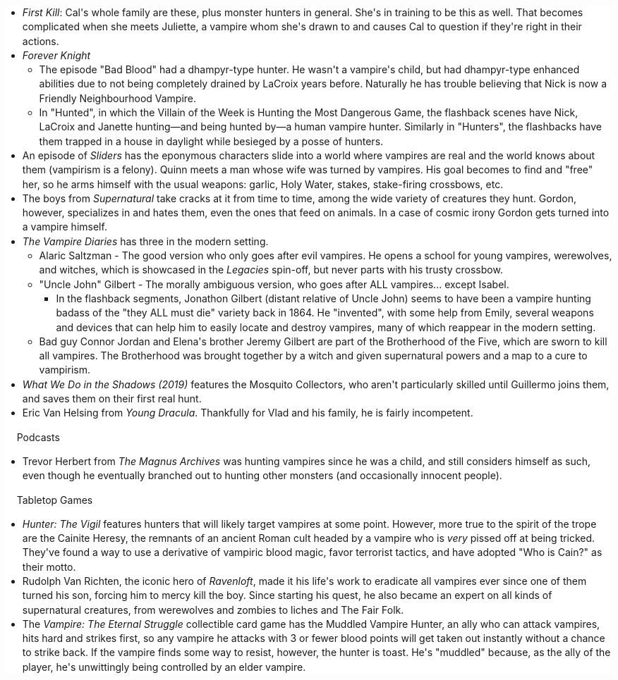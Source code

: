-   _First Kill_: Cal's whole family are these, plus monster hunters in general. She's in training to be this as well. That becomes complicated when she meets Juliette, a vampire whom she's drawn to and causes Cal to question if they're right in their actions.
-   _Forever Knight_
    -   The episode "Bad Blood" had a dhampyr-type hunter. He wasn't a vampire's child, but had dhampyr-type enhanced abilities due to not being completely drained by LaCroix years before. Naturally he has trouble believing that Nick is now a Friendly Neighbourhood Vampire.
    -   In "Hunted", in which the Villain of the Week is Hunting the Most Dangerous Game, the flashback scenes have Nick, LaCroix and Janette hunting—and being hunted by—a human vampire hunter. Similarly in "Hunters", the flashbacks have them trapped in a house in daylight while besieged by a posse of hunters.
-   An episode of _Sliders_ has the eponymous characters slide into a world where vampires are real and the world knows about them (vampirism is a felony). Quinn meets a man whose wife was turned by vampires. His goal becomes to find and "free" her, so he arms himself with the usual weapons: garlic, Holy Water, stakes, stake-firing crossbows, etc.
-   The boys from _Supernatural_ take cracks at it from time to time, among the wide variety of creatures they hunt. Gordon, however, specializes in and hates them, even the ones that feed on animals. In a case of cosmic irony Gordon gets turned into a vampire himself.
-   _The Vampire Diaries_ has three in the modern setting.
    -   Alaric Saltzman - The good version who only goes after evil vampires. He opens a school for young vampires, werewolves, and witches, which is showcased in the _Legacies_ spin-off, but never parts with his trusty crossbow.
    -   "Uncle John" Gilbert - The morally ambiguous version, who goes after ALL vampires... except Isabel.
        -   In the flashback segments, Jonathon Gilbert (distant relative of Uncle John) seems to have been a vampire hunting badass of the "they ALL must die" variety back in 1864. He "invented", with some help from Emily, several weapons and devices that can help him to easily locate and destroy vampires, many of which reappear in the modern setting.
    -   Bad guy Connor Jordan and Elena's brother Jeremy Gilbert are part of the Brotherhood of the Five, which are sworn to kill all vampires. The Brotherhood was brought together by a witch and given supernatural powers and a map to a cure to vampirism.
-   _What We Do in the Shadows (2019)_ features the Mosquito Collectors, who aren't particularly skilled until Guillermo joins them, and saves them on their first real hunt.
-   Eric Van Helsing from _Young Dracula_. Thankfully for Vlad and his family, he is fairly incompetent.

    Podcasts 

-   Trevor Herbert from _The Magnus Archives_ was hunting vampires since he was a child, and still considers himself as such, even though he eventually branched out to hunting other monsters (and occasionally innocent people).

    Tabletop Games 

-   _Hunter: The Vigil_ features hunters that will likely target vampires at some point. However, more true to the spirit of the trope are the Cainite Heresy, the remnants of an ancient Roman cult headed by a vampire who is _very_ pissed off at being tricked. They've found a way to use a derivative of vampiric blood magic, favor terrorist tactics, and have adopted "Who is Cain?" as their motto.
-   Rudolph Van Richten, the iconic hero of _Ravenloft_, made it his life's work to eradicate all vampires ever since one of them turned his son, forcing him to mercy kill the boy. Since starting his quest, he also became an expert on all kinds of supernatural creatures, from werewolves and zombies to liches and The Fair Folk.
-   The _Vampire: The Eternal Struggle_ collectible card game has the Muddled Vampire Hunter, an ally who can attack vampires, hits hard and strikes first, so any vampire he attacks with 3 or fewer blood points will get taken out instantly without a chance to strike back. If the vampire finds some way to resist, however, the hunter is toast. He's "muddled" because, as the ally of the player, he's unwittingly being controlled by an elder vampire.
